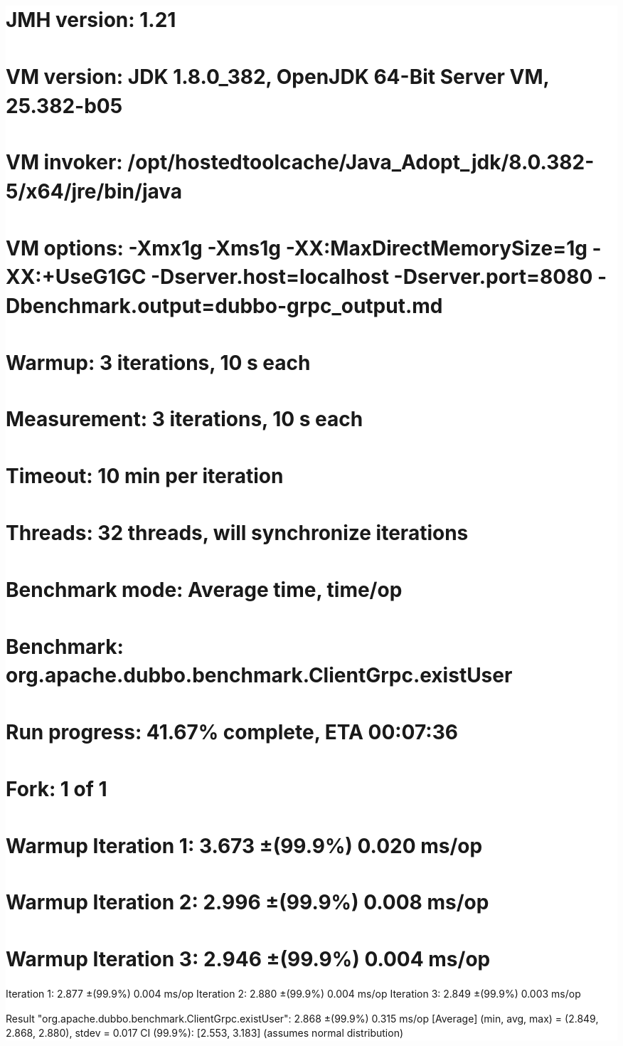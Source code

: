 
# JMH version: 1.21
# VM version: JDK 1.8.0_382, OpenJDK 64-Bit Server VM, 25.382-b05
# VM invoker: /opt/hostedtoolcache/Java_Adopt_jdk/8.0.382-5/x64/jre/bin/java
# VM options: -Xmx1g -Xms1g -XX:MaxDirectMemorySize=1g -XX:+UseG1GC -Dserver.host=localhost -Dserver.port=8080 -Dbenchmark.output=dubbo-grpc_output.md
# Warmup: 3 iterations, 10 s each
# Measurement: 3 iterations, 10 s each
# Timeout: 10 min per iteration
# Threads: 32 threads, will synchronize iterations
# Benchmark mode: Average time, time/op
# Benchmark: org.apache.dubbo.benchmark.ClientGrpc.existUser

# Run progress: 41.67% complete, ETA 00:07:36
# Fork: 1 of 1
# Warmup Iteration   1: 3.673 ±(99.9%) 0.020 ms/op
# Warmup Iteration   2: 2.996 ±(99.9%) 0.008 ms/op
# Warmup Iteration   3: 2.946 ±(99.9%) 0.004 ms/op
Iteration   1: 2.877 ±(99.9%) 0.004 ms/op
Iteration   2: 2.880 ±(99.9%) 0.004 ms/op
Iteration   3: 2.849 ±(99.9%) 0.003 ms/op


Result "org.apache.dubbo.benchmark.ClientGrpc.existUser":
  2.868 ±(99.9%) 0.315 ms/op [Average]
  (min, avg, max) = (2.849, 2.868, 2.880), stdev = 0.017
  CI (99.9%): [2.553, 3.183] (assumes normal distribution)
